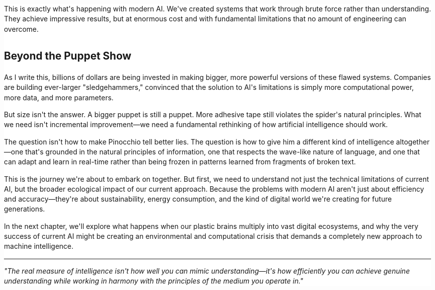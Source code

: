 This is exactly what's happening with modern AI. We've created systems that work through brute force rather than understanding. They achieve impressive results, but at enormous cost and with fundamental limitations that no amount of engineering can overcome.

## Beyond the Puppet Show

As I write this, billions of dollars are being invested in making bigger, more powerful versions of these flawed systems. Companies are building ever-larger "sledgehammers," convinced that the solution to AI's limitations is simply more computational power, more data, and more parameters.

But size isn't the answer. A bigger puppet is still a puppet. More adhesive tape still violates the spider's natural principles. What we need isn't incremental improvement—we need a fundamental rethinking of how artificial intelligence should work.

The question isn't how to make Pinocchio tell better lies. The question is how to give him a different kind of intelligence altogether—one that's grounded in the natural principles of information, one that respects the wave-like nature of language, and one that can adapt and learn in real-time rather than being frozen in patterns learned from fragments of broken text.

This is the journey we're about to embark on together. But first, we need to understand not just the technical limitations of current AI, but the broader ecological impact of our current approach. Because the problems with modern AI aren't just about efficiency and accuracy—they're about sustainability, energy consumption, and the kind of digital world we're creating for future generations.

In the next chapter, we'll explore what happens when our plastic brains multiply into vast digital ecosystems, and why the very success of current AI might be creating an environmental and computational crisis that demands a completely new approach to machine intelligence.

---

*"The real measure of intelligence isn't how well you can mimic understanding—it's how efficiently you can achieve genuine understanding while working in harmony with the principles of the medium you operate in."*